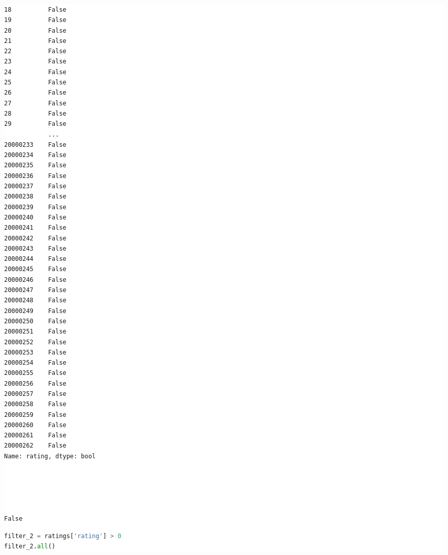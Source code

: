     18          False
    19          False
    20          False
    21          False
    22          False
    23          False
    24          False
    25          False
    26          False
    27          False
    28          False
    29          False
                ...  
    20000233    False
    20000234    False
    20000235    False
    20000236    False
    20000237    False
    20000238    False
    20000239    False
    20000240    False
    20000241    False
    20000242    False
    20000243    False
    20000244    False
    20000245    False
    20000246    False
    20000247    False
    20000248    False
    20000249    False
    20000250    False
    20000251    False
    20000252    False
    20000253    False
    20000254    False
    20000255    False
    20000256    False
    20000257    False
    20000258    False
    20000259    False
    20000260    False
    20000261    False
    20000262    False
    Name: rating, dtype: bool





    False




```python
filter_2 = ratings['rating'] > 0
filter_2.all()
```
